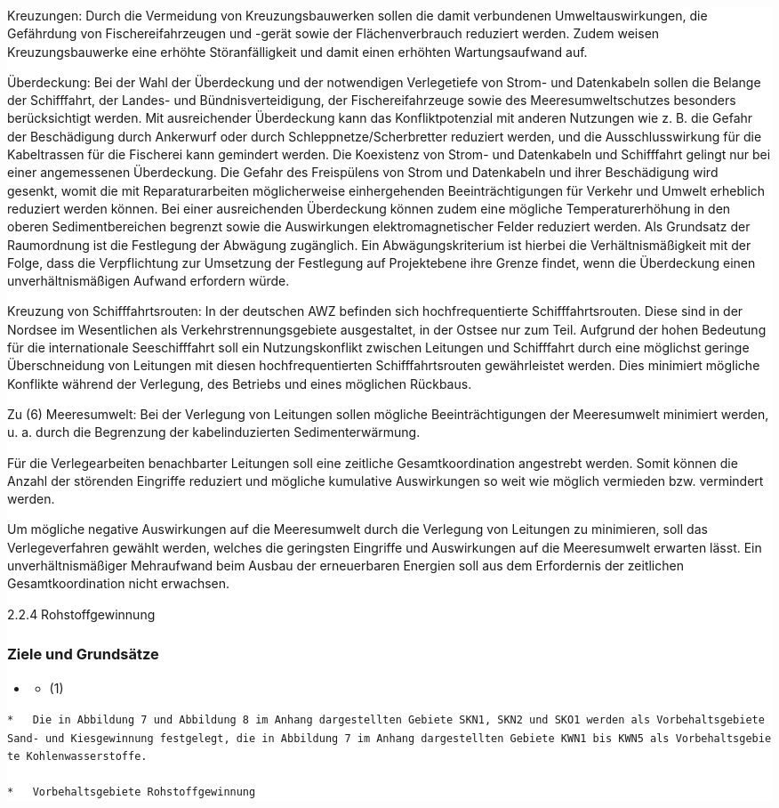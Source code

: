 Kreuzungen:
Durch die Vermeidung von Kreuzungsbauwerken sollen die damit verbundenen Umweltauswirkungen, die Gefährdung von Fischereifahrzeugen und -gerät sowie der Flächenverbrauch reduziert werden. Zudem weisen Kreuzungsbauwerke eine erhöhte Störanfälligkeit und damit einen erhöhten Wartungsaufwand auf.

Überdeckung:
Bei der Wahl der Überdeckung und der notwendigen Verlegetiefe von Strom- und Datenkabeln sollen die Belange der Schifffahrt, der Landes- und Bündnisverteidigung, der Fischereifahrzeuge sowie des Meeresumweltschutzes besonders berücksichtigt werden. Mit ausreichender Überdeckung kann das Konfliktpotenzial mit anderen Nutzungen wie z. B. die Gefahr der Beschädigung durch Ankerwurf oder durch Schleppnetze/Scherbretter reduziert werden, und die Ausschlusswirkung für die Kabeltrassen für die Fischerei kann gemindert werden. Die Koexistenz von Strom- und Datenkabeln und Schifffahrt gelingt nur bei einer angemessenen Überdeckung. Die Gefahr des Freispülens von Strom und Datenkabeln und ihrer Beschädigung wird gesenkt, womit die mit Reparaturarbeiten möglicherweise einhergehenden Beeinträchtigungen für Verkehr und Umwelt erheblich reduziert werden können. Bei einer ausreichenden Überdeckung können zudem eine mögliche Temperaturerhöhung in den oberen Sedimentbereichen begrenzt sowie die Auswirkungen elektromagnetischer Felder reduziert werden. Als Grundsatz der Raumordnung ist die Festlegung der Abwägung zugänglich. Ein Abwägungskriterium ist hierbei die Verhältnismäßigkeit mit der Folge, dass die Verpflichtung zur Umsetzung der Festlegung auf Projektebene ihre Grenze findet, wenn die Überdeckung einen unverhältnismäßigen Aufwand erfordern würde.

Kreuzung von Schifffahrtsrouten:
In der deutschen AWZ befinden sich hochfrequentierte Schifffahrtsrouten. Diese sind in der Nordsee im Wesentlichen als Verkehrstrennungsgebiete ausgestaltet, in der Ostsee nur zum Teil. Aufgrund der hohen Bedeutung für die internationale Seeschifffahrt soll ein Nutzungskonflikt zwischen Leitungen und Schifffahrt durch eine möglichst geringe Überschneidung von Leitungen mit diesen hochfrequentierten Schifffahrtsrouten gewährleistet werden. Dies minimiert mögliche Konflikte während der Verlegung, des Betriebs und eines möglichen Rückbaus.

Zu (6) Meeresumwelt:
Bei der Verlegung von Leitungen sollen mögliche Beeinträchtigungen der Meeresumwelt minimiert werden, u. a. durch die Begrenzung der kabelinduzierten Sedimenterwärmung.

Für die Verlegearbeiten benachbarter Leitungen soll eine zeitliche Gesamtkoordination angestrebt werden. Somit können die Anzahl der störenden Eingriffe reduziert und mögliche kumulative Auswirkungen so weit wie möglich vermieden bzw. vermindert werden.

Um mögliche negative Auswirkungen auf die Meeresumwelt durch die Verlegung von Leitungen zu minimieren, soll das Verlegeverfahren gewählt werden, welches die geringsten Eingriffe und Auswirkungen auf die Meeresumwelt erwarten lässt. Ein unverhältnismäßiger Mehraufwand beim Ausbau der erneuerbaren Energien soll aus dem Erfordernis der zeitlichen Gesamtkoordination nicht erwachsen.

2\.2.4 Rohstoffgewinnung
### **Ziele und Grundsätze**


*    *   (1)

    *   Die in Abbildung 7 und Abbildung 8 im Anhang dargestellten Gebiete SKN1, SKN2 und SKO1 werden als Vorbehaltsgebiete Sand- und Kiesgewinnung festgelegt, die in Abbildung 7 im Anhang dargestellten Gebiete KWN1 bis KWN5 als Vorbehaltsgebiete Kohlenwasserstoffe.

    *   Vorbehaltsgebiete Rohstoffgewinnung


